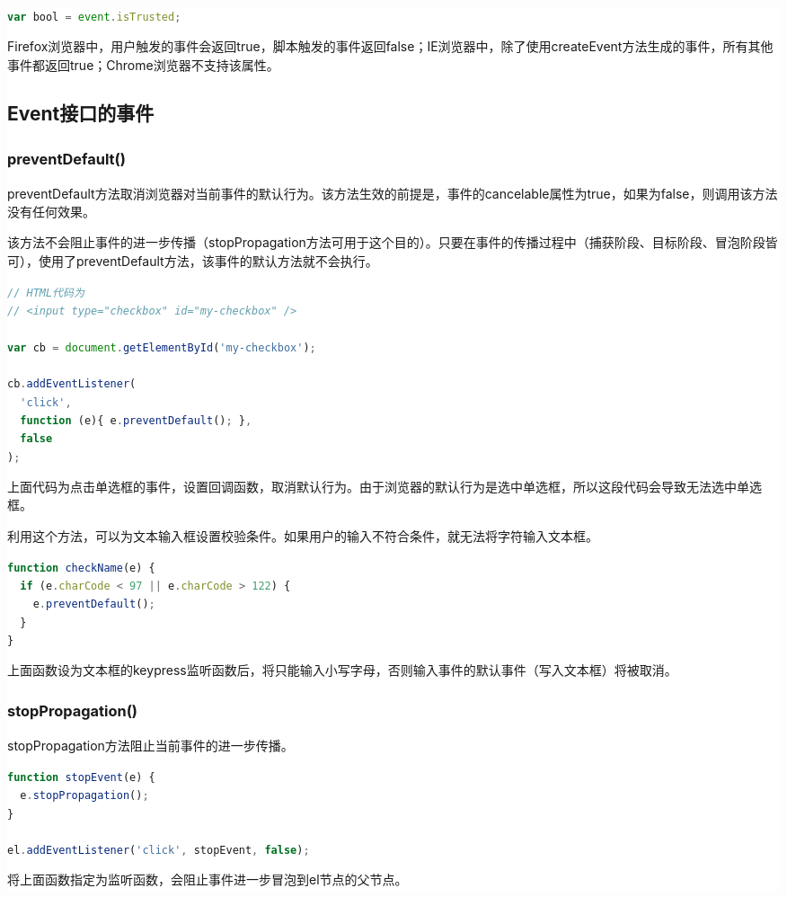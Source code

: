 ```javascript
var bool = event.isTrusted;
```

Firefox浏览器中，用户触发的事件会返回true，脚本触发的事件返回false；IE浏览器中，除了使用createEvent方法生成的事件，所有其他事件都返回true；Chrome浏览器不支持该属性。

## Event接口的事件

### preventDefault()

preventDefault方法取消浏览器对当前事件的默认行为。该方法生效的前提是，事件的cancelable属性为true，如果为false，则调用该方法没有任何效果。

该方法不会阻止事件的进一步传播（stopPropagation方法可用于这个目的）。只要在事件的传播过程中（捕获阶段、目标阶段、冒泡阶段皆可），使用了preventDefault方法，该事件的默认方法就不会执行。

```javascript
// HTML代码为
// <input type="checkbox" id="my-checkbox" />

var cb = document.getElementById('my-checkbox');

cb.addEventListener(
  'click',
  function (e){ e.preventDefault(); },
  false
);
```

上面代码为点击单选框的事件，设置回调函数，取消默认行为。由于浏览器的默认行为是选中单选框，所以这段代码会导致无法选中单选框。

利用这个方法，可以为文本输入框设置校验条件。如果用户的输入不符合条件，就无法将字符输入文本框。

```javascript
function checkName(e) {
  if (e.charCode < 97 || e.charCode > 122) {
    e.preventDefault();
  }
}
```

上面函数设为文本框的keypress监听函数后，将只能输入小写字母，否则输入事件的默认事件（写入文本框）将被取消。

### stopPropagation()

stopPropagation方法阻止当前事件的进一步传播。

```javascript
function stopEvent(e) {
  e.stopPropagation();
}

el.addEventListener('click', stopEvent, false);
```

将上面函数指定为监听函数，会阻止事件进一步冒泡到el节点的父节点。
